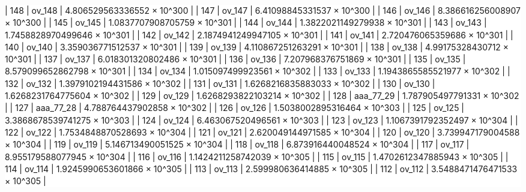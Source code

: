 | 148 | ov_148 | 4.806529563336552 × 10^300 |
| 147 | ov_147 | 6.41098845331537 × 10^300 |
| 146 | ov_146 | 8.386616256008907 × 10^300 |
| 145 | ov_145 | 1.0837707908705759 × 10^301 |
| 144 | ov_144 | 1.3822021149279938 × 10^301 |
| 143 | ov_143 | 1.7458828970499646 × 10^301 |
| 142 | ov_142 | 2.1874941249947105 × 10^301 |
| 141 | ov_141 | 2.720476065359686 × 10^301 |
| 140 | ov_140 | 3.359036771512537 × 10^301 |
| 139 | ov_139 | 4.110867251263291 × 10^301 |
| 138 | ov_138 | 4.99175328430712 × 10^301 |
| 137 | ov_137 | 6.018301320802486 × 10^301 |
| 136 | ov_136 | 7.207968376751869 × 10^301 |
| 135 | ov_135 | 8.579099652862798 × 10^301 |
| 134 | ov_134 | 1.015097499923561 × 10^302 |
| 133 | ov_133 | 1.1943865585521977 × 10^302 |
| 132 | ov_132 | 1.3979102194431586 × 10^302 |
| 131 | ov_131 | 1.6268216835883033 × 10^302 |
| 130 | ov_130 | 1.6268231764775604 × 10^302 |
| 129 | ov_129 | 1.6268293822103214 × 10^302 |
| 128 | aaa_77_29 | 1.787905497791331 × 10^302 |
| 127 | aaa_77_28 | 4.788764437902858 × 10^302 |
| 126 | ov_126 | 1.5038002895316464 × 10^303 |
| 125 | ov_125 | 3.3868678539741275 × 10^303 |
| 124 | ov_124 | 6.463067520496561 × 10^303 |
| 123 | ov_123 | 1.1067391792352497 × 10^304 |
| 122 | ov_122 | 1.7534848870528693 × 10^304 |
| 121 | ov_121 | 2.620049144971585 × 10^304 |
| 120 | ov_120 | 3.739947179004588 × 10^304 |
| 119 | ov_119 | 5.146713490051525 × 10^304 |
| 118 | ov_118 | 6.873916440048524 × 10^304 |
| 117 | ov_117 | 8.955179588077945 × 10^304 |
| 116 | ov_116 | 1.1424211258742039 × 10^305 |
| 115 | ov_115 | 1.4702612347885943 × 10^305 |
| 114 | ov_114 | 1.9245990653601866 × 10^305 |
| 113 | ov_113 | 2.599980636414885 × 10^305 |
| 112 | ov_112 | 3.5488471476471533 × 10^305 |